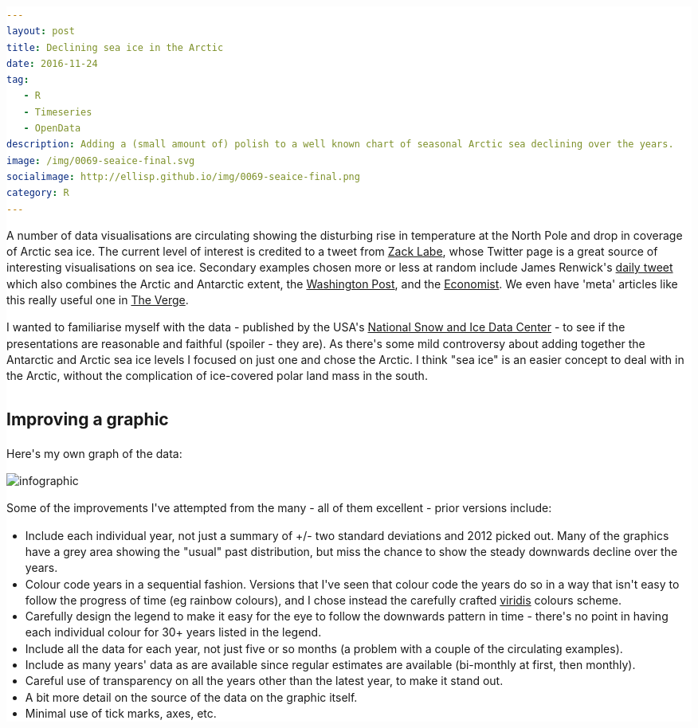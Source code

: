 ```yaml
---
layout: post
title: Declining sea ice in the Arctic
date: 2016-11-24
tag: 
   - R
   - Timeseries
   - OpenData
description: Adding a (small amount of) polish to a well known chart of seasonal Arctic sea declining over the years.
image: /img/0069-seaice-final.svg
socialimage: http://ellisp.github.io/img/0069-seaice-final.png
category: R
---
```


A number of data visualisations are circulating showing the disturbing rise in temperature at the North Pole and drop in coverage of Arctic sea ice.  The current level of interest is credited to a tweet from [Zack Labe](https://twitter.com/ZLabe/status/798913080168095744), whose Twitter page is a great source of interesting visualisations on sea ice.  Secondary examples chosen more or less at random include James Renwick's [daily tweet](https://twitter.com/CubaRaglanGuy/status/801499023295119360) which also combines the Arctic and Antarctic extent, the [Washington Post](https://www.washingtonpost.com/news/energy-environment/wp/2016/11/17/the-north-pole-is-an-insane-36-degrees-warmer-than-normal-as-winter-descends/?postshare=4511479671672405&tid=ss_tw&utm_term=.7268a7dc9692), and the [Economist](http://www.economist.com/blogs/graphicdetail/2016/11/daily-chart-14?cid1=cust/ddnew/n/n/n/20161123n/owned/n/n/nwl/n/n/n/8198389/email&etear=dailydispatch).  We even have 'meta' articles like this really useful one in [The Verge](http://www.theverge.com/2016/11/17/13667630/global-sea-ice-concentration-graph-science-twitter).

I wanted to familiarise myself with the data - published by the USA's [National Snow and Ice Data Center](https://nsidc.org/)  - to see if the presentations are reasonable and faithful (spoiler - they are).  As there's some mild controversy about adding together the Antarctic and Arctic sea ice levels I focused on just one and chose the Arctic.  I think "sea ice" is an easier concept to deal with in the Arctic, without the complication of ice-covered polar land mass in the south.

## Improving a graphic
Here's my own graph of the data:

![infographic](/img/0069-seaice-final.svg)

Some of the improvements I've attempted from the many - all of them excellent - prior versions include:

- Include each individual year, not just a summary of +/- two standard deviations and 2012 picked out.  Many of the graphics have a grey area showing the "usual" past distribution, but miss the chance to show the steady downwards decline over the years.
- Colour code years in a sequential fashion.  Versions that I've seen that colour code the years do so in a way that isn't easy to follow the progress of time (eg rainbow colours), and I chose instead the carefully crafted [viridis](https://cran.r-project.org/web/packages/viridis/vignettes/intro-to-viridis.html) colours scheme.
- Carefully design the legend to make it easy for the eye to follow the downwards pattern in time - there's no point in having each individual colour for 30+ years listed in the legend.
- Include all the data for each year, not just five or so months (a problem with a couple of the circulating examples).
- Include as many years' data as are available since regular estimates are available (bi-monthly at first, then monthly).
- Careful use of transparency on all the years other than the latest year, to make it stand out.
- A bit more detail on the source of the data on the graphic itself.
- Minimal use of tick marks, axes, etc.
